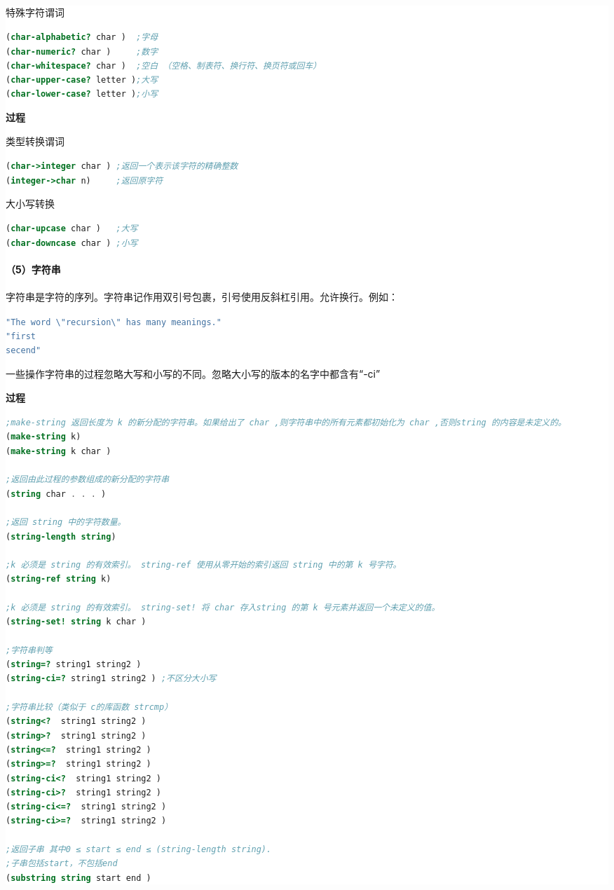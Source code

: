 特殊字符谓词
```scheme
(char-alphabetic? char )  ;字母
(char-numeric? char )     ;数字
(char-whitespace? char )  ;空白 （空格、制表符、换行符、换页符或回车）
(char-upper-case? letter );大写
(char-lower-case? letter );小写
```

**过程**

类型转换谓词
```scheme
(char->integer char ) ;返回一个表示该字符的精确整数
(integer->char n)     ;返回原字符
```

大小写转换
```scheme
(char-upcase char )   ;大写
(char-downcase char ) ;小写
```

#### （5）字符串
字符串是字符的序列。字符串记作用双引号包裹，引号使用反斜杠引用。允许换行。例如：
```scheme
"The word \"recursion\" has many meanings."
"first
secend"
```

一些操作字符串的过程忽略大写和小写的不同。忽略大小写的版本的名字中都含有“-ci”

**过程**
```scheme
;make-string 返回长度为 k 的新分配的字符串。如果给出了 char ,则字符串中的所有元素都初始化为 char ,否则string 的内容是未定义的。
(make-string k)
(make-string k char )

;返回由此过程的参数组成的新分配的字符串
(string char . . . )

;返回 string 中的字符数量。
(string-length string)

;k 必须是 string 的有效索引。 string-ref 使用从零开始的索引返回 string 中的第 k 号字符。
(string-ref string k)

;k 必须是 string 的有效索引。 string-set! 将 char 存入string 的第 k 号元素并返回一个未定义的值。
(string-set! string k char )

;字符串判等
(string=? string1 string2 )
(string-ci=? string1 string2 ) ;不区分大小写

;字符串比较（类似于 c的库函数 strcmp）
(string<?  string1 string2 )
(string>?  string1 string2 )
(string<=?  string1 string2 )
(string>=?  string1 string2 )
(string-ci<?  string1 string2 )
(string-ci>?  string1 string2 )
(string-ci<=?  string1 string2 )
(string-ci>=?  string1 string2 )

;返回子串 其中0 ≤ start ≤ end ≤ (string-length string).
;子串包括start，不包括end
(substring string start end )
```